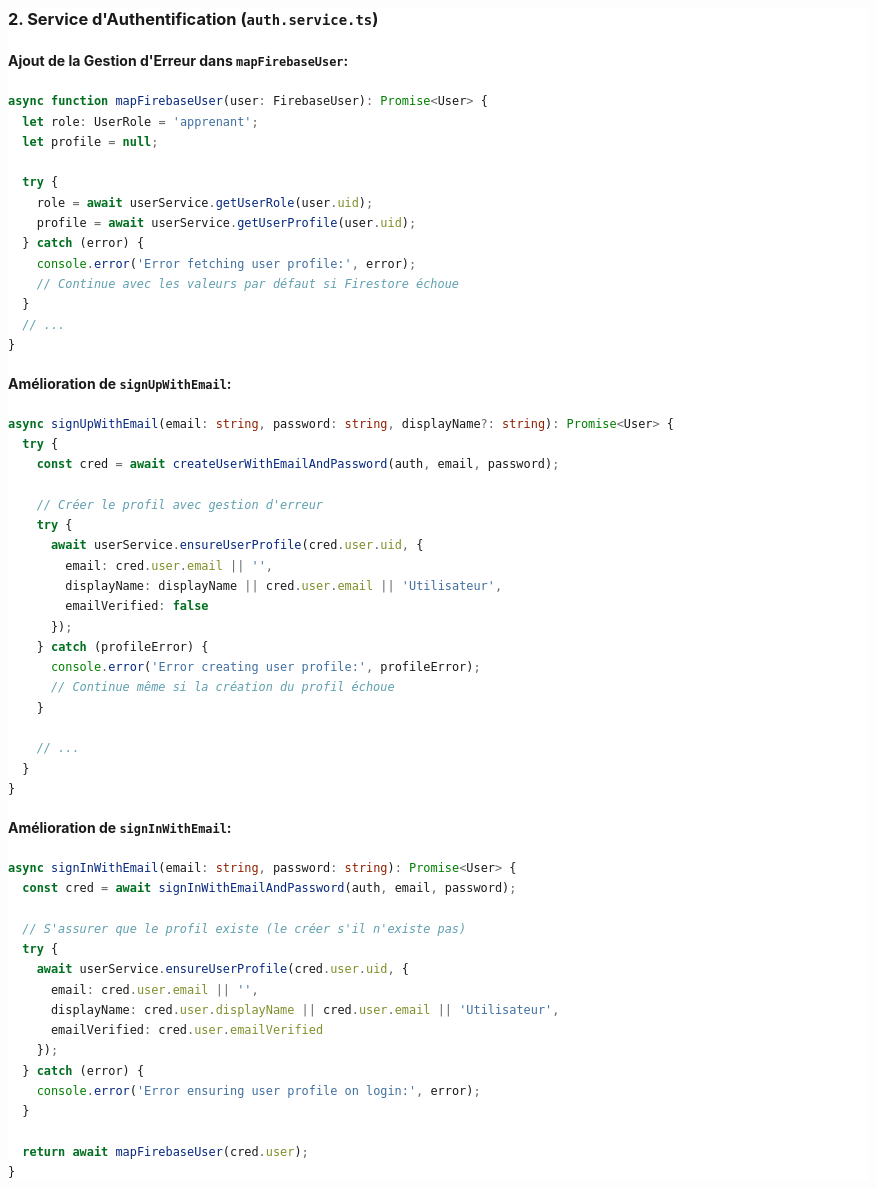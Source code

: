 ### 2. Service d'Authentification (`auth.service.ts`)

#### Ajout de la Gestion d'Erreur dans `mapFirebaseUser`:
```typescript
async function mapFirebaseUser(user: FirebaseUser): Promise<User> {
  let role: UserRole = 'apprenant';
  let profile = null;

  try {
    role = await userService.getUserRole(user.uid);
    profile = await userService.getUserProfile(user.uid);
  } catch (error) {
    console.error('Error fetching user profile:', error);
    // Continue avec les valeurs par défaut si Firestore échoue
  }
  // ...
}
```

#### Amélioration de `signUpWithEmail`:
```typescript
async signUpWithEmail(email: string, password: string, displayName?: string): Promise<User> {
  try {
    const cred = await createUserWithEmailAndPassword(auth, email, password);

    // Créer le profil avec gestion d'erreur
    try {
      await userService.ensureUserProfile(cred.user.uid, {
        email: cred.user.email || '',
        displayName: displayName || cred.user.email || 'Utilisateur',
        emailVerified: false
      });
    } catch (profileError) {
      console.error('Error creating user profile:', profileError);
      // Continue même si la création du profil échoue
    }

    // ...
  }
}
```

#### Amélioration de `signInWithEmail`:
```typescript
async signInWithEmail(email: string, password: string): Promise<User> {
  const cred = await signInWithEmailAndPassword(auth, email, password);

  // S'assurer que le profil existe (le créer s'il n'existe pas)
  try {
    await userService.ensureUserProfile(cred.user.uid, {
      email: cred.user.email || '',
      displayName: cred.user.displayName || cred.user.email || 'Utilisateur',
      emailVerified: cred.user.emailVerified
    });
  } catch (error) {
    console.error('Error ensuring user profile on login:', error);
  }

  return await mapFirebaseUser(cred.user);
}
```
